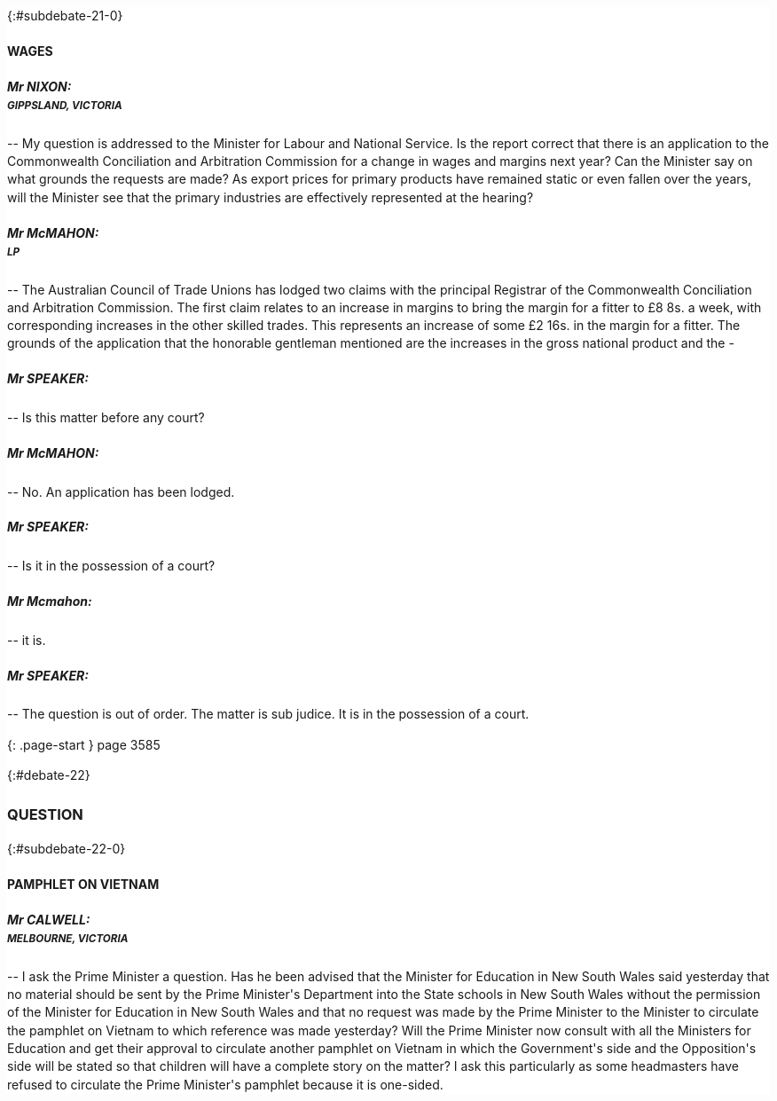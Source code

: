 {:#subdebate-21-0}
#### WAGES

##### Mr NIXON:<br><small class="text-muted">GIPPSLAND, VICTORIA</small>

-- My question is addressed to the Minister for Labour and National Service. Is the report correct that there is an application to the Commonwealth Conciliation and Arbitration Commission for a change in wages and margins next year? Can the Minister say on what grounds the requests are made? As export prices for primary products have remained static or even fallen over the years, will the Minister see that the primary industries are effectively represented at the hearing? 

##### Mr McMAHON:<br><small class="text-muted">LP</small>

-- The Australian Council of Trade Unions has lodged two claims with the principal Registrar of the Commonwealth Conciliation and Arbitration Commission. The first claim relates to an increase in margins to bring the margin for a fitter to £8 8s. a week, with corresponding increases in the other skilled trades. This represents an increase of some £2 16s. in the margin for a fitter. The grounds of the application that the honorable gentleman mentioned are the increases in the gross national product and the - 

##### Mr SPEAKER:

-- Is this matter before any court? 

##### Mr McMAHON:

-- No. An application has been lodged. 

##### Mr SPEAKER:

-- Is it in the possession of a court? 

##### Mr Mcmahon:

-- it is. 

##### Mr SPEAKER:

-- The question is out of order. The matter is sub judice. It is in the possession of a court. 

{: .page-start }
page 3585

{:#debate-22}
### QUESTION

{:#subdebate-22-0}
#### PAMPHLET ON VIETNAM

##### Mr CALWELL:<br><small class="text-muted">MELBOURNE, VICTORIA</small>

-- I ask the Prime Minister a question. Has he been advised that the Minister for Education in New South Wales said yesterday that no material should be sent by the Prime Minister's Department into the State schools in New South Wales without the permission of the Minister for Education in New South Wales and that no request was made by the Prime Minister to the Minister to circulate the pamphlet on Vietnam to which reference was made yesterday? Will the Prime Minister now consult with all the Ministers for Education and get their approval to circulate another pamphlet on Vietnam in which the Government's side and the Opposition's side will be stated so that children will have a complete story on the matter? I ask this particularly as some headmasters have refused to circulate the Prime Minister's pamphlet because it is one-sided. 
